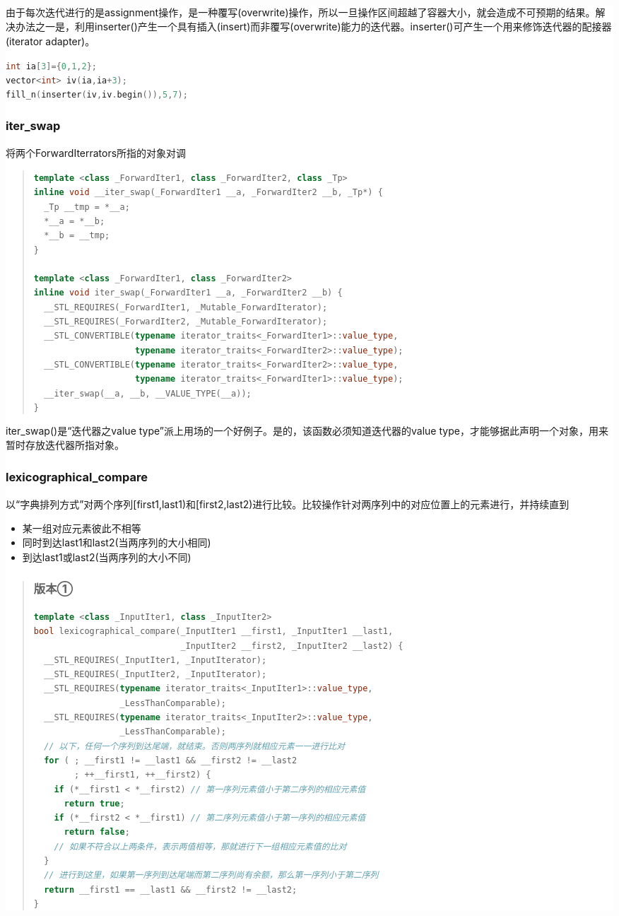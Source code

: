 由于每次迭代进行的是assignment操作，是一种覆写(overwrite)操作，所以一旦操作区间超越了容器大小，就会造成不可预期的结果。解决办法之一是，利用inserter()产生一个具有插入(insert)而非覆写(overwrite)能力的迭代器。inserter()可产生一个用来修饰迭代器的配接器(iterator adapter)。

```c++
int ia[3]={0,1,2};
vector<int> iv(ia,ia+3);
fill_n(inserter(iv,iv.begin()),5,7);
```

### iter_swap

将两个ForwardIterrators所指的对象对调

> ```c++
> template <class _ForwardIter1, class _ForwardIter2, class _Tp>
> inline void __iter_swap(_ForwardIter1 __a, _ForwardIter2 __b, _Tp*) {
>   _Tp __tmp = *__a;
>   *__a = *__b;
>   *__b = __tmp;
> }
> 
> template <class _ForwardIter1, class _ForwardIter2>
> inline void iter_swap(_ForwardIter1 __a, _ForwardIter2 __b) {
>   __STL_REQUIRES(_ForwardIter1, _Mutable_ForwardIterator);
>   __STL_REQUIRES(_ForwardIter2, _Mutable_ForwardIterator);
>   __STL_CONVERTIBLE(typename iterator_traits<_ForwardIter1>::value_type,
>                     typename iterator_traits<_ForwardIter2>::value_type);
>   __STL_CONVERTIBLE(typename iterator_traits<_ForwardIter2>::value_type,
>                     typename iterator_traits<_ForwardIter1>::value_type);
>   __iter_swap(__a, __b, __VALUE_TYPE(__a));
> }
> ```

iter_swap()是“迭代器之value type”派上用场的一个好例子。是的，该函数必须知道迭代器的value type，才能够据此声明一个对象，用来暂时存放迭代器所指对象。

### lexicographical_compare

以“字典排列方式”对两个序列[first1,last1)和[first2,last2)进行比较。比较操作针对两序列中的对应位置上的元素进行，并持续直到

* 某一组对应元素彼此不相等
* 同时到达last1和last2(当两序列的大小相同)
* 到达last1或last2(当两序列的大小不同)

> ### 版本①
>
> ```c++
> template <class _InputIter1, class _InputIter2>
> bool lexicographical_compare(_InputIter1 __first1, _InputIter1 __last1,
>                              _InputIter2 __first2, _InputIter2 __last2) {
>   __STL_REQUIRES(_InputIter1, _InputIterator);
>   __STL_REQUIRES(_InputIter2, _InputIterator);
>   __STL_REQUIRES(typename iterator_traits<_InputIter1>::value_type,
>                  _LessThanComparable);
>   __STL_REQUIRES(typename iterator_traits<_InputIter2>::value_type,
>                  _LessThanComparable);
>   // 以下，任何一个序列到达尾端，就结束。否则两序列就相应元素一一进行比对
>   for ( ; __first1 != __last1 && __first2 != __last2
>         ; ++__first1, ++__first2) {
>     if (*__first1 < *__first2) // 第一序列元素值小于第二序列的相应元素值
>       return true;
>     if (*__first2 < *__first1) // 第二序列元素值小于第一序列的相应元素值
>       return false;
>     // 如果不符合以上两条件，表示两值相等，那就进行下一组相应元素值的比对
>   }
>   // 进行到这里，如果第一序列到达尾端而第二序列尚有余额，那么第一序列小于第二序列
>   return __first1 == __last1 && __first2 != __last2;
> }